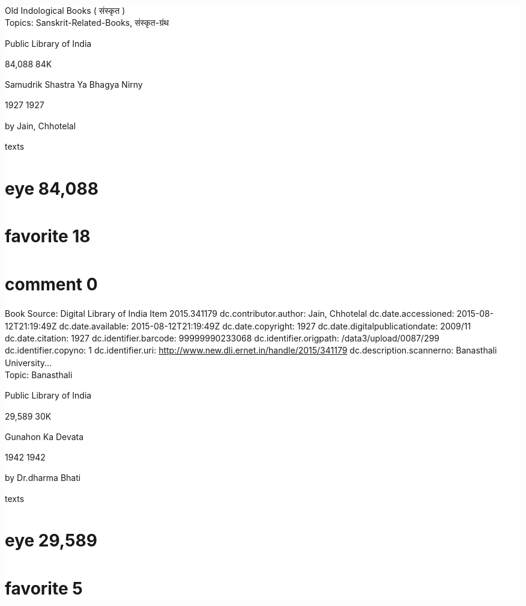 Old Indological Books ( संस्कृत )  
Topics: Sanskrit-Related-Books, संस्कृत-ग्रंथ  

<a href="/details/digitallibraryindia" class="stealth"></a>

Public Library of India

84,088 84K

[](/details/in.ernet.dli.2015.341179 "Samudrik Shastra Ya Bhagya Nirny")

Samudrik Shastra Ya Bhagya Nirny

1927 1927

<span class="hidden-lists">by</span> <span class="byv" title="Jain, Chhotelal">Jain, Chhotelal</span>

<span class="iconochive-texts" aria-hidden="true"></span><span class="sr-only">texts</span>

<span class="iconochive-eye" aria-hidden="true"></span><span class="sr-only">eye</span> 84,088
==============================================================================================

<span class="iconochive-favorite" aria-hidden="true"></span><span class="sr-only">favorite</span> 18
====================================================================================================

<span class="iconochive-comment" aria-hidden="true"></span><span class="sr-only">comment</span> 0
=================================================================================================

Book Source: Digital Library of India Item 2015.341179 dc.contributor.author: Jain, Chhotelal dc.date.accessioned: 2015-08-12T21:19:49Z dc.date.available: 2015-08-12T21:19:49Z dc.date.copyright: 1927 dc.date.digitalpublicationdate: 2009/11 dc.date.citation: 1927 dc.identifier.barcode: 99999990233068 dc.identifier.origpath: /data3/upload/0087/299 dc.identifier.copyno: 1 dc.identifier.uri: http://www.new.dli.ernet.in/handle/2015/341179 dc.description.scannerno: Banasthali University...  
Topic: Banasthali  

<a href="/details/digitallibraryindia" class="stealth"></a>

Public Library of India

29,589 30K

[](/details/in.ernet.dli.2015.348947 "Gunahon Ka Devata")

Gunahon Ka Devata

1942 1942

<span class="hidden-lists">by</span> <span class="byv" title="Dr.dharma Bhati">Dr.dharma Bhati</span>

<span class="iconochive-texts" aria-hidden="true"></span><span class="sr-only">texts</span>

<span class="iconochive-eye" aria-hidden="true"></span><span class="sr-only">eye</span> 29,589
==============================================================================================

<span class="iconochive-favorite" aria-hidden="true"></span><span class="sr-only">favorite</span> 5
===================================================================================================
